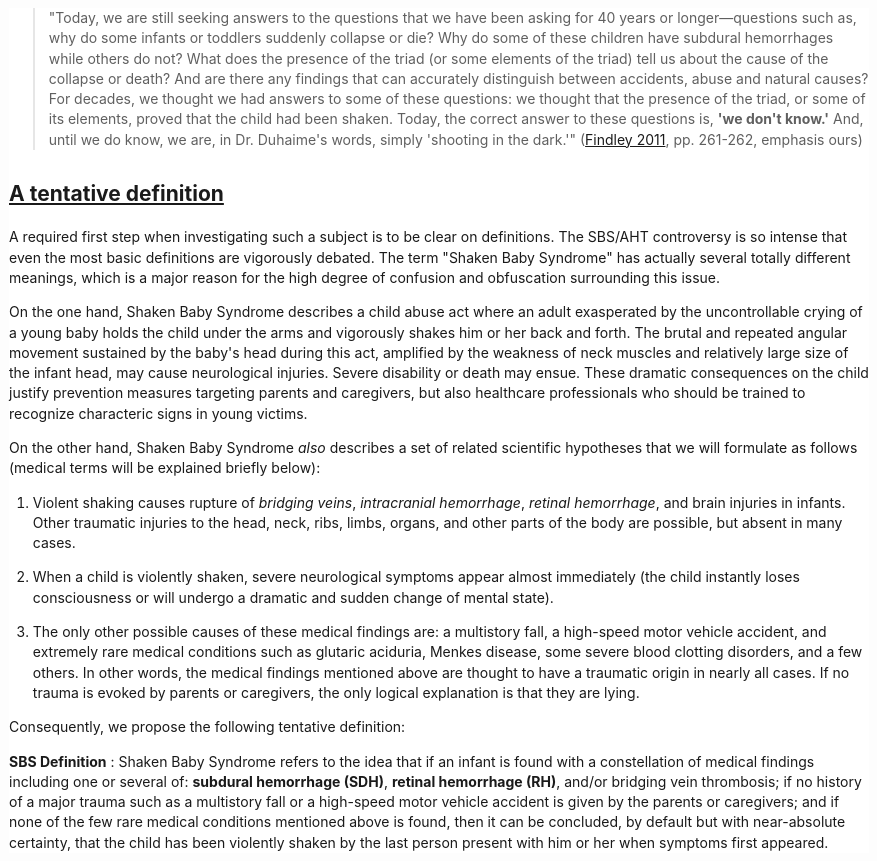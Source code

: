 > "Today, we are still seeking answers to the questions that we have been asking for 40 years or longer—questions such as, why do some infants or toddlers suddenly collapse or die? Why do some of these children have subdural hemorrhages while others do not? What does the presence of the triad (or some elements of the triad) tell us about the cause of the collapse or death? And are there any findings that can accurately distinguish between accidents, abuse and natural causes? For decades, we thought we had answers to some of these questions: we thought that the presence of the triad, or some of its elements, proved that the child had been shaken. Today, the correct answer to these questions is, **'we don't know.'** And, until we do know, we are, in Dr. Duhaime's words, simply 'shooting in the dark.'" <span class="ref">(<a href="https://heinonline.org/hol-cgi-bin/get_pdf.cgi?handle=hein.journals/hhpol12&section=15">Findley 2011</a>, pp. 261-262, emphasis ours)</span>


## <a id="sec-definition" href="#sec-definition">A tentative definition</a>

A required first step when investigating such a subject is to be clear on definitions. The SBS/AHT controversy is so intense that even the most basic definitions are vigorously debated. The term "Shaken Baby Syndrome" has actually several totally different meanings, which is a major reason for the high degree of confusion and obfuscation surrounding this issue.

On the one hand, Shaken Baby Syndrome describes a child abuse act where an adult exasperated by the uncontrollable crying of a young baby holds the child under the arms and vigorously shakes him or her back and forth. The brutal and repeated angular movement sustained by the baby's head during this act, amplified by the weakness of neck muscles and relatively large size of the infant head, may cause neurological injuries. Severe disability or death may ensue. These dramatic consequences on the child justify prevention measures targeting parents and caregivers, but also healthcare professionals who should be trained to recognize characteric signs in young victims.

On the other hand, Shaken Baby Syndrome _also_ describes a set of related scientific hypotheses that we will formulate as follows (medical terms will be explained briefly below):

1. Violent shaking causes rupture of _bridging veins_, _intracranial hemorrhage_, _retinal hemorrhage_, and brain injuries in infants. Other traumatic injuries to the head, neck, ribs, limbs, organs, and other parts of the body are possible, but absent in many cases.

2. When a child is violently shaken, severe neurological symptoms appear almost immediately (the child instantly loses consciousness or will undergo a dramatic and sudden change of mental state).

3. The only other possible causes of these medical findings are: a multistory fall, a high-speed motor vehicle accident, and extremely rare medical conditions such as glutaric aciduria, Menkes disease, some severe blood clotting disorders, and a few others. In other words, the medical findings mentioned above are thought to have a traumatic origin in nearly all cases. If no trauma is evoked by parents or caregivers, the only logical explanation is that they are lying.

Consequently, we propose the following tentative definition:

<p class="box"><strong>SBS Definition</strong> : Shaken Baby Syndrome refers to the idea that if an infant is found with a constellation of medical findings including one or several of: <strong>subdural hemorrhage (SDH)</strong>, <strong>retinal hemorrhage (RH)</strong>, and/or bridging vein thrombosis; if no history of a major trauma such as a multistory fall or a high-speed motor vehicle accident is given by the parents or caregivers; and if none of the few rare medical conditions mentioned above is found, then it can be concluded, by default but with near-absolute certainty, that the child has been violently shaken by the last person present with him or her when symptoms first appeared.</p>
